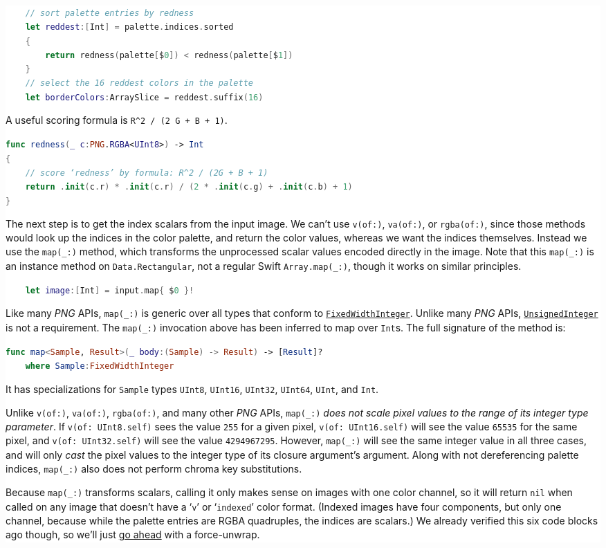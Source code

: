 ```swift
    // sort palette entries by redness
    let reddest:[Int] = palette.indices.sorted 
    {        
        return redness(palette[$0]) < redness(palette[$1])
    }
    // select the 16 reddest colors in the palette 
    let borderColors:ArraySlice = reddest.suffix(16)
```

A useful scoring formula is `R^2 / (2 G + B + 1)`.

```swift 
func redness(_ c:PNG.RGBA<UInt8>) -> Int 
{
    // score ‘redness’ by formula: R^2 / (2G + B + 1)
    return .init(c.r) * .init(c.r) / (2 * .init(c.g) + .init(c.b) + 1)
}
```

The next step is to get the index scalars from the input image. We can’t use `v(of:)`, `va(of:)`, or `rgba(of:)`, since those methods would look up the indices in the color palette, and return the color values, whereas we want the indices themselves. Instead we use the `map(_:)` method, which transforms the unprocessed scalar values encoded directly in the image. Note that this `map(_:)` is an instance method on `Data.Rectangular`, not a regular Swift `Array.map(_:)`, though it works on similar principles.

```swift 
    let image:[Int] = input.map{ $0 }!
```

Like many *PNG* APIs, `map(_:)` is generic over all types that conform to [`FixedWidthInteger`](https://developer.apple.com/documentation/swift/fixedwidthinteger). Unlike many *PNG* APIs, [`UnsignedInteger`](https://developer.apple.com/documentation/swift/unsignedinteger) is not a requirement. The `map(_:)` invocation above has been inferred to map over `Int`s. The full signature of the method is:

```swift 
func map<Sample, Result>(_ body:(Sample) -> Result) -> [Result]?
    where Sample:FixedWidthInteger
```

It has specializations for `Sample` types `UInt8`, `UInt16`, `UInt32`, `UInt64`, `UInt`, and `Int`.

Unlike `v(of:)`, `va(of:)`, `rgba(of:)`, and many other *PNG* APIs, `map(_:)` *does not scale pixel values to the range of its integer type parameter*. If `v(of: UInt8.self)` sees the value `255` for a given pixel, `v(of: UInt16.self)` will see the value `65535` for the same pixel, and `v(of: UInt32.self)` will see the value `4294967295`. However, `map(_:)` will see the same integer value in all three cases, and will only *cast* the pixel values to the integer type of its closure argument’s argument. Along with not dereferencing palette indices, `map(_:)` also does not perform chroma key substitutions. 

Because `map(_:)` transforms scalars, calling it only makes sense on images with one color channel, so it will return `nil` when called on any image that doesn’t have a ‘`v`’ or ‘`indexed`’ color format. (Indexed images have four components, but only one channel, because while the palette entries are RGBA quadruples, the indices are scalars.) We already verified this six code blocks ago though, so we’ll just [go ahead](https://twitter.com/ericasadun/status/638502420696305664?lang=en) with a force-unwrap.
